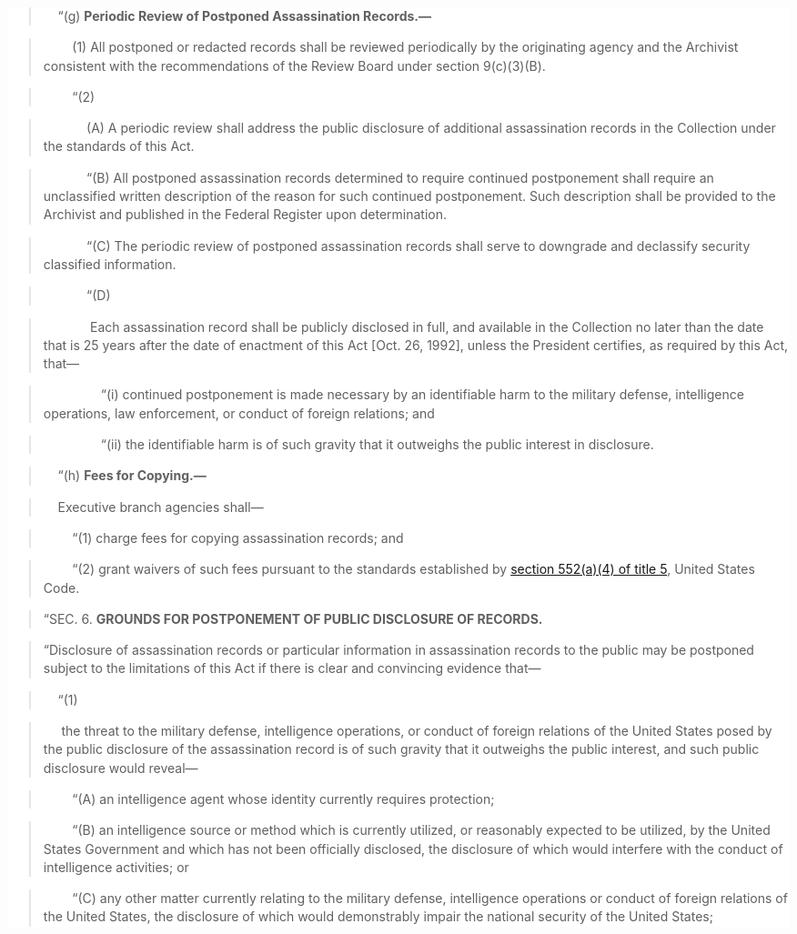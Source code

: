 >     “(g) __Periodic Review of Postponed Assassination Records.—__ 

>         (1) All postponed or redacted records shall be reviewed periodically by the originating agency and the Archivist consistent with the recommendations of the Review Board under section 9(c)(3)(B).

>         “(2)

>             (A) A periodic review shall address the public disclosure of additional assassination records in the Collection under the standards of this Act.

>             “(B) All postponed assassination records determined to require continued postponement shall require an unclassified written description of the reason for such continued postponement. Such description shall be provided to the Archivist and published in the Federal Register upon determination.

>             “(C) The periodic review of postponed assassination records shall serve to downgrade and declassify security classified information.

>             “(D)

>              Each assassination record shall be publicly disclosed in full, and available in the Collection no later than the date that is 25 years after the date of enactment of this Act \[Oct. 26, 1992\], unless the President certifies, as required by this Act, that—

>                 “(i) continued postponement is made necessary by an identifiable harm to the military defense, intelligence operations, law enforcement, or conduct of foreign relations; and

>                 “(ii) the identifiable harm is of such gravity that it outweighs the public interest in disclosure.

>     “(h) __Fees for Copying.—__ 

>     Executive branch agencies shall—

>         “(1) charge fees for copying assassination records; and

>         “(2) grant waivers of such fees pursuant to the standards established by [section 552(a)(4) of title 5][/us/usc/t5/s552/a/4], United States Code.

> “SEC. 6. __GROUNDS FOR POSTPONEMENT OF PUBLIC DISCLOSURE OF RECORDS.__ 

> “Disclosure of assassination records or particular information in assassination records to the public may be postponed subject to the limitations of this Act if there is clear and convincing evidence that—

>     “(1)

>      the threat to the military defense, intelligence operations, or conduct of foreign relations of the United States posed by the public disclosure of the assassination record is of such gravity that it outweighs the public interest, and such public disclosure would reveal—

>         “(A) an intelligence agent whose identity currently requires protection;

>         “(B) an intelligence source or method which is currently utilized, or reasonably expected to be utilized, by the United States Government and which has not been officially disclosed, the disclosure of which would interfere with the conduct of intelligence activities; or

>         “(C) any other matter currently relating to the military defense, intelligence operations or conduct of foreign relations of the United States, the disclosure of which would demonstrably impair the national security of the United States;


[/us/usc/t44/s2111]: https://publicdocs.github.io/go/links?ns=uslm&ref=%2Fus%2Fusc%2Ft44%2Fs2111
[/us/pl/90/620]: https://publicdocs.github.io/go/links?ns=uslm&ref=%2Fus%2Fpl%2F90%2F620
[/us/stat/82/1287]: https://publicdocs.github.io/go/links?ns=uslm&ref=%2Fus%2Fstat%2F82%2F1287
[/us/pl/94/575/s4/a]: https://publicdocs.github.io/go/links?ns=uslm&ref=%2Fus%2Fpl%2F94%2F575%2Fs4%2Fa
[/us/stat/90/2727]: https://publicdocs.github.io/go/links?ns=uslm&ref=%2Fus%2Fstat%2F90%2F2727
[/us/pl/95/416/s1/a]: https://publicdocs.github.io/go/links?ns=uslm&ref=%2Fus%2Fpl%2F95%2F416%2Fs1%2Fa
[/us/stat/92/915]: https://publicdocs.github.io/go/links?ns=uslm&ref=%2Fus%2Fstat%2F92%2F915
[/us/pl/98/497]: https://publicdocs.github.io/go/links?ns=uslm&ref=%2Fus%2Fpl%2F98%2F497
[/us/stat/98/2280]: https://publicdocs.github.io/go/links?ns=uslm&ref=%2Fus%2Fstat%2F98%2F2280
[/us/act/1949-06-30/ch288]: https://publicdocs.github.io/go/links?ns=uslm&ref=%2Fus%2Fact%2F1949-06-30%2Fch288
[/us/act/1950-09-05/ch849/s6/d]: https://publicdocs.github.io/go/links?ns=uslm&ref=%2Fus%2Fact%2F1950-09-05%2Fch849%2Fs6%2Fd
[/us/stat/64/583]: https://publicdocs.github.io/go/links?ns=uslm&ref=%2Fus%2Fstat%2F64%2F583
[/us/act/1952-07-12/ch703/s1]: https://publicdocs.github.io/go/links?ns=uslm&ref=%2Fus%2Fact%2F1952-07-12%2Fch703%2Fs1
[/us/stat/66/594]: https://publicdocs.github.io/go/links?ns=uslm&ref=%2Fus%2Fstat%2F66%2F594
[/us/act/1955-07-12/ch329]: https://publicdocs.github.io/go/links?ns=uslm&ref=%2Fus%2Fact%2F1955-07-12%2Fch329
[/us/stat/69/297]: https://publicdocs.github.io/go/links?ns=uslm&ref=%2Fus%2Fstat%2F69%2F297
[/us/act/1955-08-12/ch859]: https://publicdocs.github.io/go/links?ns=uslm&ref=%2Fus%2Fact%2F1955-08-12%2Fch859
[/us/stat/69/695]: https://publicdocs.github.io/go/links?ns=uslm&ref=%2Fus%2Fstat%2F69%2F695
[/us/act/1956-07-03/ch513/s4]: https://publicdocs.github.io/go/links?ns=uslm&ref=%2Fus%2Fact%2F1956-07-03%2Fch513%2Fs4
[/us/stat/70/494]: https://publicdocs.github.io/go/links?ns=uslm&ref=%2Fus%2Fstat%2F70%2F494
[/us/pl/85/51]: https://publicdocs.github.io/go/links?ns=uslm&ref=%2Fus%2Fpl%2F85%2F51
[/us/stat/71/69]: https://publicdocs.github.io/go/links?ns=uslm&ref=%2Fus%2Fstat%2F71%2F69
[/us/usc/t44/s2111]: https://publicdocs.github.io/go/links?ns=uslm&ref=%2Fus%2Fusc%2Ft44%2Fs2111
[/us/pl/98/497/s107/a/1]: https://publicdocs.github.io/go/links?ns=uslm&ref=%2Fus%2Fpl%2F98%2F497%2Fs107%2Fa%2F1
[/us/pl/95/416]: https://publicdocs.github.io/go/links?ns=uslm&ref=%2Fus%2Fpl%2F95%2F416
[/us/pl/94/575]: https://publicdocs.github.io/go/links?ns=uslm&ref=%2Fus%2Fpl%2F94%2F575
[/us/pl/98/497]: https://publicdocs.github.io/go/links?ns=uslm&ref=%2Fus%2Fpl%2F98%2F497
[/us/pl/98/497/s301]: https://publicdocs.github.io/go/links?ns=uslm&ref=%2Fus%2Fpl%2F98%2F497%2Fs301
[/us/usc/t44/s2102]: https://publicdocs.github.io/go/links?ns=uslm&ref=%2Fus%2Fusc%2Ft44%2Fs2102
[/us/pl/103/345/s1]: https://publicdocs.github.io/go/links?ns=uslm&ref=%2Fus%2Fpl%2F103%2F345%2Fs1
[/us/stat/108/3128]: https://publicdocs.github.io/go/links?ns=uslm&ref=%2Fus%2Fstat%2F108%2F3128
[/us/pl/110/404/s7]: https://publicdocs.github.io/go/links?ns=uslm&ref=%2Fus%2Fpl%2F110%2F404%2Fs7
[/us/stat/122/4285]: https://publicdocs.github.io/go/links?ns=uslm&ref=%2Fus%2Fstat%2F122%2F4285
[/us/pl/102/526]: https://publicdocs.github.io/go/links?ns=uslm&ref=%2Fus%2Fpl%2F102%2F526
[/us/stat/106/3443]: https://publicdocs.github.io/go/links?ns=uslm&ref=%2Fus%2Fstat%2F106%2F3443
[/us/pl/103/345]: https://publicdocs.github.io/go/links?ns=uslm&ref=%2Fus%2Fpl%2F103%2F345
[/us/stat/108/3128-3130]: https://publicdocs.github.io/go/links?ns=uslm&ref=%2Fus%2Fstat%2F108%2F3128-3130
[/us/pl/105/25/s1]: https://publicdocs.github.io/go/links?ns=uslm&ref=%2Fus%2Fpl%2F105%2F25%2Fs1
[/us/stat/111/240]: https://publicdocs.github.io/go/links?ns=uslm&ref=%2Fus%2Fstat%2F111%2F240
[/us/pl/109/313/s2/c/1]: https://publicdocs.github.io/go/links?ns=uslm&ref=%2Fus%2Fpl%2F109%2F313%2Fs2%2Fc%2F1
[/us/stat/120/1735]: https://publicdocs.github.io/go/links?ns=uslm&ref=%2Fus%2Fstat%2F120%2F1735
[/us/usc/t5/s552]: https://publicdocs.github.io/go/links?ns=uslm&ref=%2Fus%2Fusc%2Ft5%2Fs552
[/us/usc/t5/s552/f]: https://publicdocs.github.io/go/links?ns=uslm&ref=%2Fus%2Fusc%2Ft5%2Fs552%2Ff
[/us/usc/t44/s2112]: https://publicdocs.github.io/go/links?ns=uslm&ref=%2Fus%2Fusc%2Ft44%2Fs2112
[/us/usc/t44/s2107]: https://publicdocs.github.io/go/links?ns=uslm&ref=%2Fus%2Fusc%2Ft44%2Fs2107
[/us/usc/t5/s552/a/4]: https://publicdocs.github.io/go/links?ns=uslm&ref=%2Fus%2Fusc%2Ft5%2Fs552%2Fa%2F4
[/us/usc/t5/s552]: https://publicdocs.github.io/go/links?ns=uslm&ref=%2Fus%2Fusc%2Ft5%2Fs552
[/us/usc/t44/s2112]: https://publicdocs.github.io/go/links?ns=uslm&ref=%2Fus%2Fusc%2Ft44%2Fs2112
[/us/usc/t5/s552/a/4]: https://publicdocs.github.io/go/links?ns=uslm&ref=%2Fus%2Fusc%2Ft5%2Fs552%2Fa%2F4
[/us/usc/t5/s5315]: https://publicdocs.github.io/go/links?ns=uslm&ref=%2Fus%2Fusc%2Ft5%2Fs5315
[/us/usc/t18/s6001]: https://publicdocs.github.io/go/links?ns=uslm&ref=%2Fus%2Fusc%2Ft18%2Fs6001
[/us/usc/t26/s6103]: https://publicdocs.github.io/go/links?ns=uslm&ref=%2Fus%2Fusc%2Ft26%2Fs6103
[/us/usc/t5/s552]: https://publicdocs.github.io/go/links?ns=uslm&ref=%2Fus%2Fusc%2Ft5%2Fs552
[/us/usc/t6/s542]: https://publicdocs.github.io/go/links?ns=uslm&ref=%2Fus%2Fusc%2Ft6%2Fs542
[/us/usc/t50/s3161]: https://publicdocs.github.io/go/links?ns=uslm&ref=%2Fus%2Fusc%2Ft50%2Fs3161